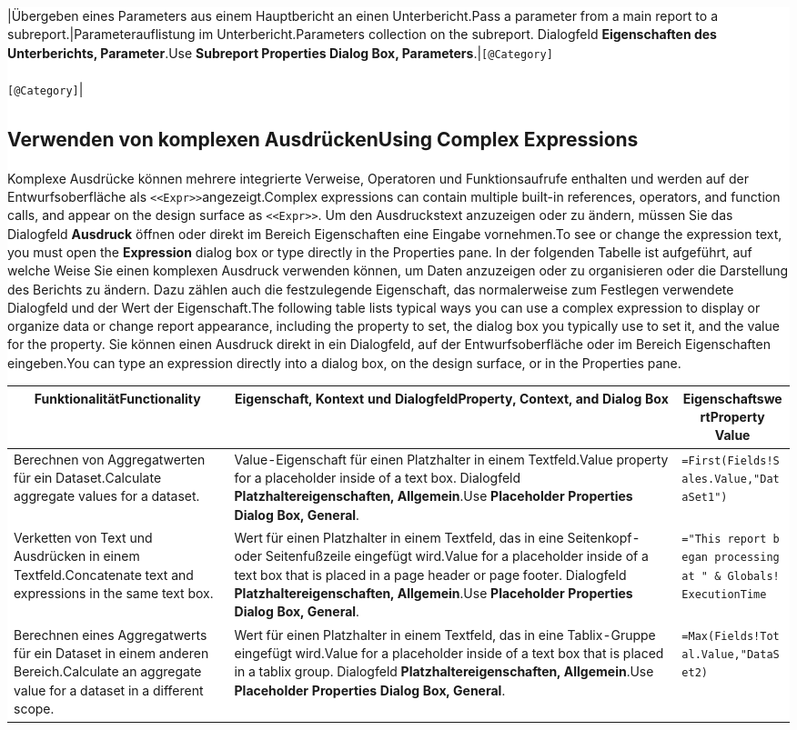 |<span data-ttu-id="d3a06-155">Übergeben eines Parameters aus einem Hauptbericht an einen Unterbericht.</span><span class="sxs-lookup"><span data-stu-id="d3a06-155">Pass a parameter from a main report to a subreport.</span></span>|<span data-ttu-id="d3a06-156">Parameterauflistung im Unterbericht.</span><span class="sxs-lookup"><span data-stu-id="d3a06-156">Parameters collection on the subreport.</span></span> <span data-ttu-id="d3a06-157">Dialogfeld **Eigenschaften des Unterberichts, Parameter**.</span><span class="sxs-lookup"><span data-stu-id="d3a06-157">Use **Subreport Properties Dialog Box, Parameters**.</span></span>|`[@Category]`<br /><br /> `[@Category]`|  
  
 
  
##  <a name="using-complex-expressions"></a><a name="Complex"></a> <span data-ttu-id="d3a06-158">Verwenden von komplexen Ausdrücken</span><span class="sxs-lookup"><span data-stu-id="d3a06-158">Using Complex Expressions</span></span>  
 <span data-ttu-id="d3a06-159">Komplexe Ausdrücke können mehrere integrierte Verweise, Operatoren und Funktionsaufrufe enthalten und werden auf der Entwurfsoberfläche als `<<Expr>>`angezeigt.</span><span class="sxs-lookup"><span data-stu-id="d3a06-159">Complex expressions can contain multiple built-in references, operators, and function calls, and appear on the design surface as `<<Expr>>`.</span></span> <span data-ttu-id="d3a06-160">Um den Ausdruckstext anzuzeigen oder zu ändern, müssen Sie das Dialogfeld **Ausdruck** öffnen oder direkt im Bereich Eigenschaften eine Eingabe vornehmen.</span><span class="sxs-lookup"><span data-stu-id="d3a06-160">To see or change the expression text, you must open the **Expression** dialog box or type directly in the Properties pane.</span></span> <span data-ttu-id="d3a06-161">In der folgenden Tabelle ist aufgeführt, auf welche Weise Sie einen komplexen Ausdruck verwenden können, um Daten anzuzeigen oder zu organisieren oder die Darstellung des Berichts zu ändern. Dazu zählen auch die festzulegende Eigenschaft, das normalerweise zum Festlegen verwendete Dialogfeld und der Wert der Eigenschaft.</span><span class="sxs-lookup"><span data-stu-id="d3a06-161">The following table lists typical ways you can use a complex expression to display or organize data or change report appearance, including the property to set, the dialog box you typically use to set it, and the value for the property.</span></span> <span data-ttu-id="d3a06-162">Sie können einen Ausdruck direkt in ein Dialogfeld, auf der Entwurfsoberfläche oder im Bereich Eigenschaften eingeben.</span><span class="sxs-lookup"><span data-stu-id="d3a06-162">You can type an expression directly into a dialog box, on the design surface, or in the Properties pane.</span></span>  
  
|<span data-ttu-id="d3a06-163">Funktionalität</span><span class="sxs-lookup"><span data-stu-id="d3a06-163">Functionality</span></span>|<span data-ttu-id="d3a06-164">Eigenschaft, Kontext und Dialogfeld</span><span class="sxs-lookup"><span data-stu-id="d3a06-164">Property, Context, and Dialog Box</span></span>|<span data-ttu-id="d3a06-165">Eigenschaftswert</span><span class="sxs-lookup"><span data-stu-id="d3a06-165">Property Value</span></span>|  
|-------------------|---------------------------------------|--------------------|  
|<span data-ttu-id="d3a06-166">Berechnen von Aggregatwerten für ein Dataset.</span><span class="sxs-lookup"><span data-stu-id="d3a06-166">Calculate aggregate values for a dataset.</span></span>|<span data-ttu-id="d3a06-167">Value-Eigenschaft für einen Platzhalter in einem Textfeld.</span><span class="sxs-lookup"><span data-stu-id="d3a06-167">Value property for a placeholder inside of a text box.</span></span> <span data-ttu-id="d3a06-168">Dialogfeld **Platzhaltereigenschaften, Allgemein**.</span><span class="sxs-lookup"><span data-stu-id="d3a06-168">Use **Placeholder Properties Dialog Box, General**.</span></span>|`=First(Fields!Sales.Value,"DataSet1")`|  
|<span data-ttu-id="d3a06-169">Verketten von Text und Ausdrücken in einem Textfeld.</span><span class="sxs-lookup"><span data-stu-id="d3a06-169">Concatenate text and expressions in the same text box.</span></span>|<span data-ttu-id="d3a06-170">Wert für einen Platzhalter in einem Textfeld, das in eine Seitenkopf- oder Seitenfußzeile eingefügt wird.</span><span class="sxs-lookup"><span data-stu-id="d3a06-170">Value for a placeholder inside of a text box that is placed in a page header or page footer.</span></span> <span data-ttu-id="d3a06-171">Dialogfeld **Platzhaltereigenschaften, Allgemein**.</span><span class="sxs-lookup"><span data-stu-id="d3a06-171">Use **Placeholder Properties Dialog Box, General**.</span></span>|`="This report began processing at " & Globals!ExecutionTime`|  
|<span data-ttu-id="d3a06-172">Berechnen eines Aggregatwerts für ein Dataset in einem anderen Bereich.</span><span class="sxs-lookup"><span data-stu-id="d3a06-172">Calculate an aggregate value for a dataset in a different scope.</span></span>|<span data-ttu-id="d3a06-173">Wert für einen Platzhalter in einem Textfeld, das in eine Tablix-Gruppe eingefügt wird.</span><span class="sxs-lookup"><span data-stu-id="d3a06-173">Value for a placeholder inside of a text box that is placed in a tablix group.</span></span> <span data-ttu-id="d3a06-174">Dialogfeld **Platzhaltereigenschaften, Allgemein**.</span><span class="sxs-lookup"><span data-stu-id="d3a06-174">Use **Placeholder Properties Dialog Box, General**.</span></span>|`=Max(Fields!Total.Value,"DataSet2)`|  